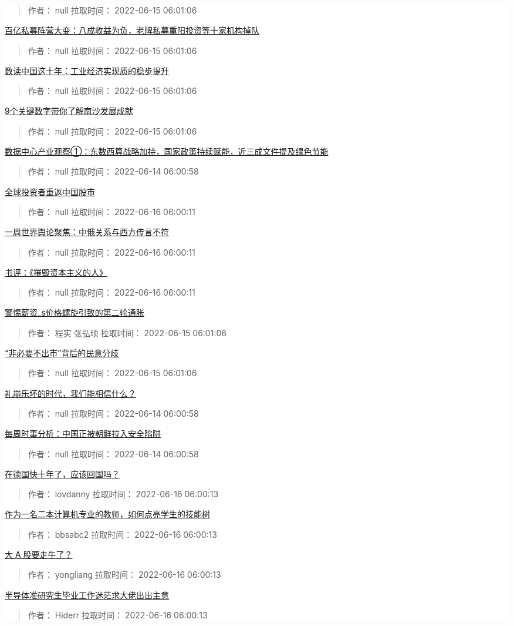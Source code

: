 > 作者： null  拉取时间： 2022-06-15 06:01:06

 [百亿私募阵营大变：八成收益为负，老牌私募重阳投资等十家机构掉队](https://m.21jingji.com/article/20220614/herald/2d2354c2d375c01666c4cee673eb9b1b.html)

> 作者： null  拉取时间： 2022-06-15 06:01:06

 [数读中国这十年：工业经济实现质的稳步提升](https://m.21jingji.com/article/20220614/herald/7907e8cec6529544ce14f4262a63d47d.html)

> 作者： null  拉取时间： 2022-06-15 06:01:06

 [9个关键数字带你了解南沙发展成就](https://m.21jingji.com/article/20220614/herald/1c4af239e636df40bbb47d725a776774.html)

> 作者： null  拉取时间： 2022-06-15 06:01:06

 [数据中心产业观察①：东数西算战略加持，国家政策持续赋能，近三成文件提及绿色节能](https://m.21jingji.com/article/20220613/herald/14b8a8ec4e9130a1884d8f162e2aed11.html)

> 作者： null  拉取时间： 2022-06-14 06:00:58

 [全球投资者重返中国股市](https://www.ftchinese.com/story/001096360)

> 作者： null  拉取时间： 2022-06-16 06:00:11

 [一周世界舆论聚焦：中俄关系与西方传言不符](https://www.ftchinese.com/story/001096352)

> 作者： null  拉取时间： 2022-06-16 06:00:11

 [书评：《摧毁资本主义的人》](https://www.ftchinese.com/story/001096349)

> 作者： null  拉取时间： 2022-06-16 06:00:11

 [警惕薪资_s价格螺旋引致的第二轮通胀](https://www.ftchinese.com/story/001096339)

> 作者： 程实 张弘顼  拉取时间： 2022-06-15 06:01:06

 [“非必要不出市”背后的民意分歧](https://www.ftchinese.com/story/001096329)

> 作者： null  拉取时间： 2022-06-15 06:01:06

 [礼崩乐坏的时代，我们能相信什么？](https://www.ftchinese.com/story/001096333)

> 作者： null  拉取时间： 2022-06-14 06:00:58

 [每周时事分析：中国正被朝鲜拉入安全陷阱](https://www.ftchinese.com/story/001096337)

> 作者： null  拉取时间： 2022-06-14 06:00:58

 [在德国快十年了，应该回国吗？](https://www.v2ex.com/t/859858)

> 作者： lovdanny  拉取时间： 2022-06-16 06:00:13

 [作为一名二本计算机专业的教师，如何点亮学生的技能树](https://www.v2ex.com/t/859822)

> 作者： bbsabc2  拉取时间： 2022-06-16 06:00:13

 [大 A 股要走牛了？](https://www.v2ex.com/t/859742)

> 作者： yongliang  拉取时间： 2022-06-16 06:00:13

 [半导体准研究生毕业工作迷茫求大佬出出主意](https://www.v2ex.com/t/859712)

> 作者： Hiderr  拉取时间： 2022-06-16 06:00:13

